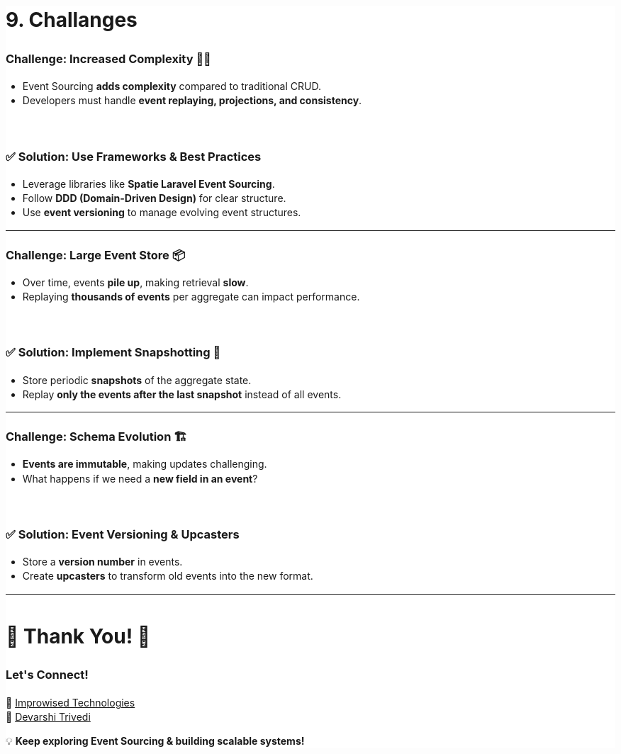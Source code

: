 # 9. Challanges

### Challenge: Increased Complexity 😵‍💫

- Event Sourcing **adds complexity** compared to traditional CRUD.
- Developers must handle **event replaying, projections, and consistency**.

<br/>

### ✅ Solution: Use Frameworks & Best Practices  
- Leverage libraries like **Spatie Laravel Event Sourcing**.  
- Follow **DDD (Domain-Driven Design)** for clear structure.  
- Use **event versioning** to manage evolving event structures.

---

### Challenge: Large Event Store 📦

- Over time, events **pile up**, making retrieval **slow**.  
- Replaying **thousands of events** per aggregate can impact performance.  

<br/>

### ✅ Solution: Implement Snapshotting 📸  
- Store periodic **snapshots** of the aggregate state.  
- Replay **only the events after the last snapshot** instead of all events.
---

### Challenge: Schema Evolution 🏗️

- **Events are immutable**, making updates challenging.  
- What happens if we need a **new field in an event**?  

<br/>

### ✅ Solution: Event Versioning & Upcasters  
- Store a **version number** in events.  
- Create **upcasters** to transform old events into the new format.  
---

# 🙌 Thank You! 🚀  

### Let's Connect!  

🔗 [Improwised Technologies](https://www.linkedin.com/company/improwised-technologies/)  
🔗 [Devarshi Trivedi](https://www.linkedin.com/in/devarshi1/)  

💡 **Keep exploring Event Sourcing & building scalable systems!**  